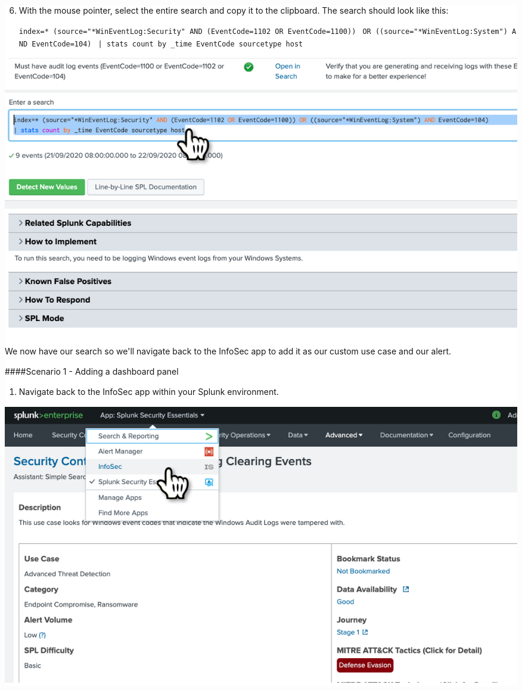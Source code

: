 6. With the mouse pointer, select the entire search and copy it to the clipboard. The search should look like this:
  
	`index=* (source="*WinEventLog:Security" AND (EventCode=1102 OR EventCode=1100)) `
	`OR ((source="*WinEventLog:System") AND EventCode=104) `
	`| stats count by _time EventCode sourcetype host`

  ![Security Essentials](./Images/SecEssentials6.png)
  
We now have our search so we'll navigate back to the InfoSec app to add it as our custom use case and our alert.

####Scenario 1 - Adding a dashboard panel

1. Navigate back to the InfoSec app within your Splunk environment.

  ![Security Essentials](./Images/SecEssentials7.png)
  